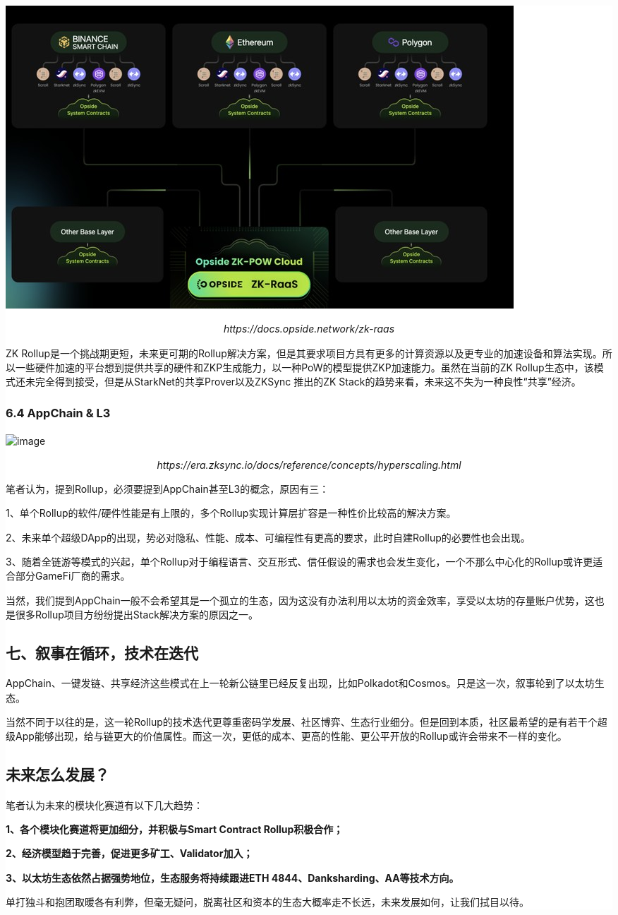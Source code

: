 ![image](https://github.com/AntChainOpenLabs/articles/blob/main/_resources/%E4%BB%8E%E6%A8%A1%E5%9D%97%E5%8C%96%E7%9C%8BWeb3%E5%9F%BA%E7%A1%80%E8%AE%BE%E6%96%BD14.jpg)
<center><i>https://docs.opside.network/zk-raas</i></center>

ZK Rollup是一个挑战期更短，未来更可期的Rollup解决方案，但是其要求项目方具有更多的计算资源以及更专业的加速设备和算法实现。所以一些硬件加速的平台想到提供共享的硬件和ZKP生成能力，以一种PoW的模型提供ZKP加速能力。虽然在当前的ZK Rollup生态中，该模式还未完全得到接受，但是从StarkNet的共享Prover以及ZKSync 推出的ZK Stack的趋势来看，未来这不失为一种良性“共享”经济。

### 6.4 AppChain & L3

![image](https://era.zksync.io/docs/assets/hyperbridges-2fe1f60d.png)
<center><i>https://era.zksync.io/docs/reference/concepts/hyperscaling.html</i></center>

笔者认为，提到Rollup，必须要提到AppChain甚至L3的概念，原因有三：

1、单个Rollup的软件/硬件性能是有上限的，多个Rollup实现计算层扩容是一种性价比较高的解决方案。

2、未来单个超级DApp的出现，势必对隐私、性能、成本、可编程性有更高的要求，此时自建Rollup的必要性也会出现。

3、随着全链游等模式的兴起，单个Rollup对于编程语言、交互形式、信任假设的需求也会发生变化，一个不那么中心化的Rollup或许更适合部分GameFi厂商的需求。

当然，我们提到AppChain一般不会希望其是一个孤立的生态，因为这没有办法利用以太坊的资金效率，享受以太坊的存量账户优势，这也是很多Rollup项目方纷纷提出Stack解决方案的原因之一。

## 七、叙事在循环，技术在迭代

AppChain、一键发链、共享经济这些模式在上一轮新公链里已经反复出现，比如Polkadot和Cosmos。只是这一次，叙事轮到了以太坊生态。

当然不同于以往的是，这一轮Rollup的技术迭代更尊重密码学发展、社区博弈、生态行业细分。但是回到本质，社区最希望的是有若干个超级App能够出现，给与链更大的价值属性。而这一次，更低的成本、更高的性能、更公平开放的Rollup或许会带来不一样的变化。

## 未来怎么发展？

笔者认为未来的模块化赛道有以下几大趋势：

**1、各个模块化赛道将更加细分，并积极与Smart Contract Rollup积极合作；**

**2、经济模型趋于完善，促进更多矿工、Validator加入；**

**3、以太坊生态依然占据强势地位，生态服务将持续跟进ETH 4844、Danksharding、AA等技术方向。**

单打独斗和抱团取暖各有利弊，但毫无疑问，脱离社区和资本的生态大概率走不长远，未来发展如何，让我们拭目以待。
